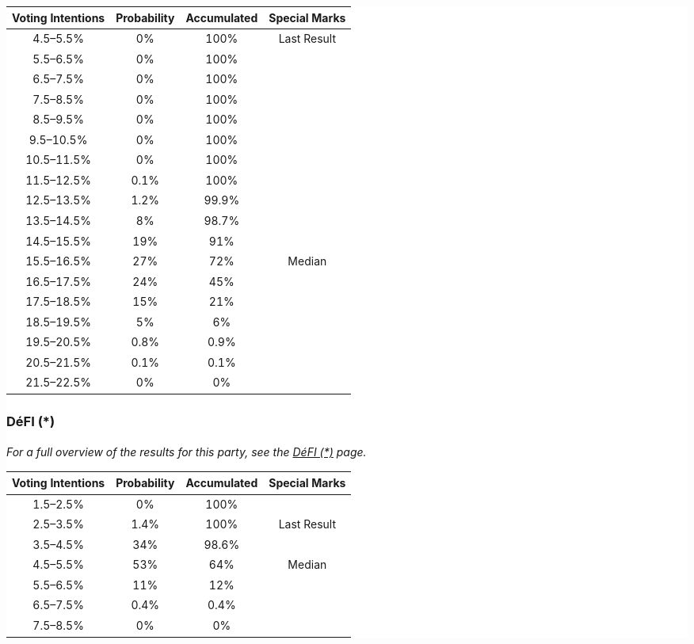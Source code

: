 | Voting Intentions | Probability | Accumulated | Special Marks |
|:-----------------:|:-----------:|:-----------:|:-------------:|
| 4.5–5.5% | 0% | 100% | Last Result |
| 5.5–6.5% | 0% | 100% |  |
| 6.5–7.5% | 0% | 100% |  |
| 7.5–8.5% | 0% | 100% |  |
| 8.5–9.5% | 0% | 100% |  |
| 9.5–10.5% | 0% | 100% |  |
| 10.5–11.5% | 0% | 100% |  |
| 11.5–12.5% | 0.1% | 100% |  |
| 12.5–13.5% | 1.2% | 99.9% |  |
| 13.5–14.5% | 8% | 98.7% |  |
| 14.5–15.5% | 19% | 91% |  |
| 15.5–16.5% | 27% | 72% | Median |
| 16.5–17.5% | 24% | 45% |  |
| 17.5–18.5% | 15% | 21% |  |
| 18.5–19.5% | 5% | 6% |  |
| 19.5–20.5% | 0.8% | 0.9% |  |
| 20.5–21.5% | 0.1% | 0.1% |  |
| 21.5–22.5% | 0% | 0% |  |

### DéFI (*)

*For a full overview of the results for this party, see the [DéFI (*)](party-défi.html) page.*

| Voting Intentions | Probability | Accumulated | Special Marks |
|:-----------------:|:-----------:|:-----------:|:-------------:|
| 1.5–2.5% | 0% | 100% |  |
| 2.5–3.5% | 1.4% | 100% | Last Result |
| 3.5–4.5% | 34% | 98.6% |  |
| 4.5–5.5% | 53% | 64% | Median |
| 5.5–6.5% | 11% | 12% |  |
| 6.5–7.5% | 0.4% | 0.4% |  |
| 7.5–8.5% | 0% | 0% |  |
